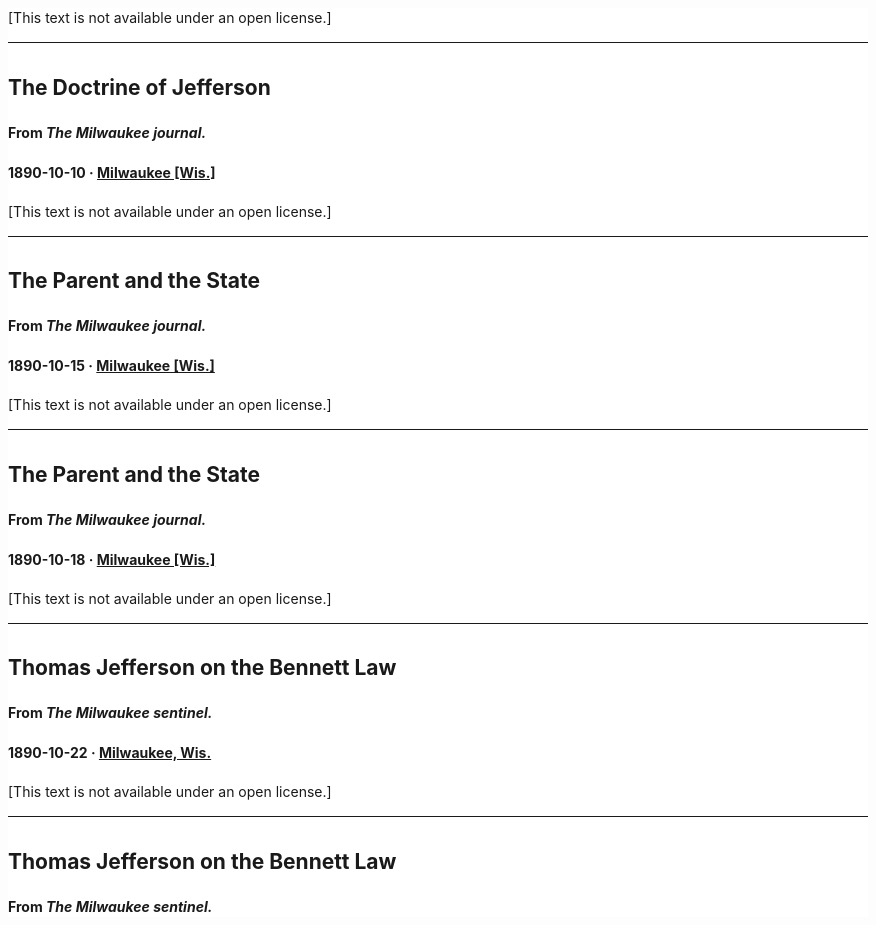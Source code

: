 [This text is not available under an open license.]

---

## The Doctrine of Jefferson

#### From _The Milwaukee journal._

#### 1890-10-10 &middot; [Milwaukee [Wis.]](http://dbpedia.org/resource/Milwaukee)

[This text is not available under an open license.]

---

## The Parent and the State

#### From _The Milwaukee journal._

#### 1890-10-15 &middot; [Milwaukee [Wis.]](http://dbpedia.org/resource/Milwaukee)

[This text is not available under an open license.]

---

## The Parent and the State

#### From _The Milwaukee journal._

#### 1890-10-18 &middot; [Milwaukee [Wis.]](http://dbpedia.org/resource/Milwaukee)

[This text is not available under an open license.]

---

## Thomas Jefferson on the Bennett Law

#### From _The Milwaukee sentinel._

#### 1890-10-22 &middot; [Milwaukee, Wis.](http://dbpedia.org/resource/Milwaukee)

[This text is not available under an open license.]

---

## Thomas Jefferson on the Bennett Law

#### From _The Milwaukee sentinel._
